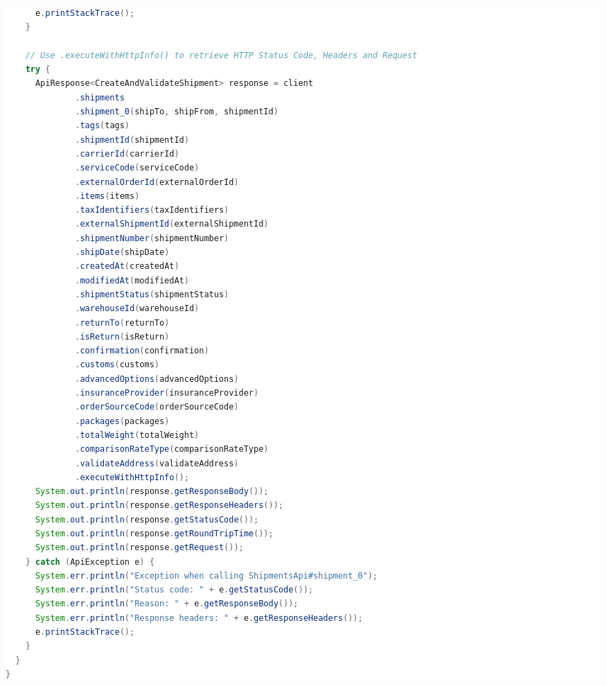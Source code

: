 ```java
      e.printStackTrace();
    }

    // Use .executeWithHttpInfo() to retrieve HTTP Status Code, Headers and Request
    try {
      ApiResponse<CreateAndValidateShipment> response = client
              .shipments
              .shipment_0(shipTo, shipFrom, shipmentId)
              .tags(tags)
              .shipmentId(shipmentId)
              .carrierId(carrierId)
              .serviceCode(serviceCode)
              .externalOrderId(externalOrderId)
              .items(items)
              .taxIdentifiers(taxIdentifiers)
              .externalShipmentId(externalShipmentId)
              .shipmentNumber(shipmentNumber)
              .shipDate(shipDate)
              .createdAt(createdAt)
              .modifiedAt(modifiedAt)
              .shipmentStatus(shipmentStatus)
              .warehouseId(warehouseId)
              .returnTo(returnTo)
              .isReturn(isReturn)
              .confirmation(confirmation)
              .customs(customs)
              .advancedOptions(advancedOptions)
              .insuranceProvider(insuranceProvider)
              .orderSourceCode(orderSourceCode)
              .packages(packages)
              .totalWeight(totalWeight)
              .comparisonRateType(comparisonRateType)
              .validateAddress(validateAddress)
              .executeWithHttpInfo();
      System.out.println(response.getResponseBody());
      System.out.println(response.getResponseHeaders());
      System.out.println(response.getStatusCode());
      System.out.println(response.getRoundTripTime());
      System.out.println(response.getRequest());
    } catch (ApiException e) {
      System.err.println("Exception when calling ShipmentsApi#shipment_0");
      System.err.println("Status code: " + e.getStatusCode());
      System.err.println("Reason: " + e.getResponseBody());
      System.err.println("Response headers: " + e.getResponseHeaders());
      e.printStackTrace();
    }
  }
}

```

